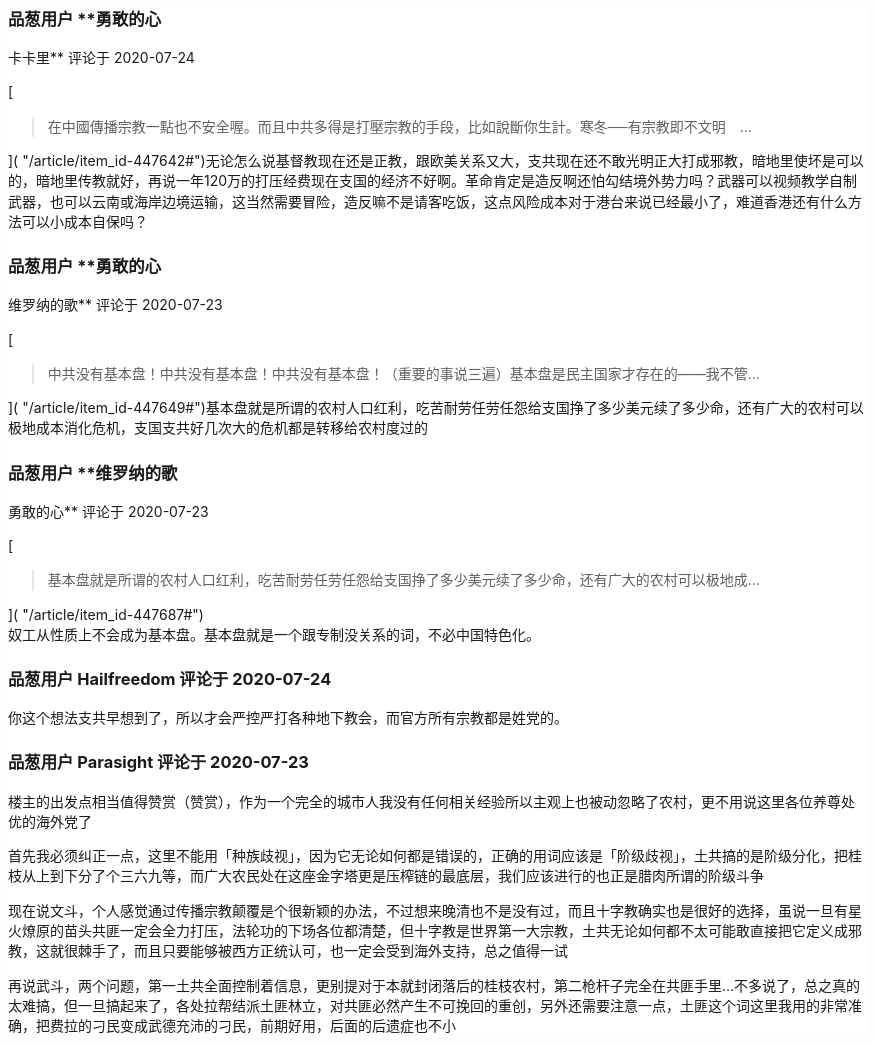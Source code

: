 

            
### 品葱用户 **勇敢的心 
卡卡里** 评论于 2020-07-24
        
[

> 在中國傳播宗教一點也不安全喔。而且中共多得是打壓宗教的手段，比如說斷你生計。寒冬──有宗教即不文明　...

]( "/article/item_id-447642#")无论怎么说基督教现在还是正教，跟欧美关系又大，支共现在还不敢光明正大打成邪教，暗地里使坏是可以的，暗地里传教就好，再说一年120万的打压经费现在支国的经济不好啊。革命肯定是造反啊还怕勾结境外势力吗？武器可以视频教学自制武器，也可以云南或海岸边境运输，这当然需要冒险，造反嘛不是请客吃饭，这点风险成本对于港台来说已经最小了，难道香港还有什么方法可以小成本自保吗？
        


            
### 品葱用户 **勇敢的心 
维罗纳的歌** 评论于 2020-07-23
        
[

> 中共没有基本盘！中共没有基本盘！中共没有基本盘！（重要的事说三遍）基本盘是民主国家才存在的——我不管...

]( "/article/item_id-447649#")基本盘就是所谓的农村人口红利，吃苦耐劳任劳任怨给支国挣了多少美元续了多少命，还有广大的农村可以极地成本消化危机，支国支共好几次大的危机都是转移给农村度过的
        


            
### 品葱用户 **维罗纳的歌 
勇敢的心** 评论于 2020-07-23
        
[

> 基本盘就是所谓的农村人口红利，吃苦耐劳任劳任怨给支国挣了多少美元续了多少命，还有广大的农村可以极地成...

]( "/article/item_id-447687#")  
奴工从性质上不会成为基本盘。基本盘就是一个跟专制没关系的词，不必中国特色化。
        


            
### 品葱用户 **Hailfreedom** 评论于 2020-07-24
        
你这个想法支共早想到了，所以才会严控严打各种地下教会，而官方所有宗教都是姓党的。
        


            
### 品葱用户 **Parasight** 评论于 2020-07-23
        
楼主的出发点相当值得赞赏（赞赏），作为一个完全的城市人我没有任何相关经验所以主观上也被动忽略了农村，更不用说这里各位养尊处优的海外党了  
  
首先我必须纠正一点，这里不能用「种族歧视」，因为它无论如何都是错误的，正确的用词应该是「阶级歧视」，土共搞的是阶级分化，把桂枝从上到下分了个三六九等，而广大农民处在这座金字塔更是压榨链的最底层，我们应该进行的也正是腊肉所谓的阶级斗争  
  
现在说文斗，个人感觉通过传播宗教颠覆是个很新颖的办法，不过想来晚清也不是没有过，而且十字教确实也是很好的选择，虽说一旦有星火燎原的苗头共匪一定会全力打压，法轮功的下场各位都清楚，但十字教是世界第一大宗教，土共无论如何都不太可能敢直接把它定义成邪教，这就很棘手了，而且只要能够被西方正统认可，也一定会受到海外支持，总之值得一试  
  
再说武斗，两个问题，第一土共全面控制着信息，更别提对于本就封闭落后的桂枝农村，第二枪杆子完全在共匪手里…不多说了，总之真的太难搞，但一旦搞起来了，各处拉帮结派土匪林立，对共匪必然产生不可挽回的重创，另外还需要注意一点，土匪这个词这里我用的非常准确，把费拉的刁民变成武德充沛的刁民，前期好用，后面的后遗症也不小  
  